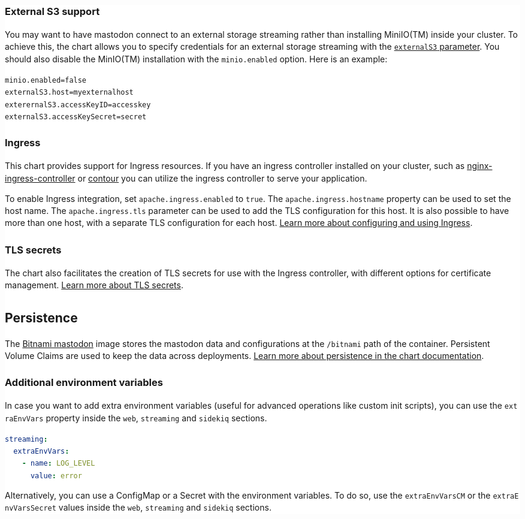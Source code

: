 ### External S3 support

You may want to have mastodon connect to an external storage streaming rather than installing MiniIO(TM) inside your cluster. To achieve this, the chart allows you to specify credentials for an external storage streaming with the [`externalS3` parameter](#parameters). You should also disable the MinIO(TM) installation with the `minio.enabled` option. Here is an example:

```console
minio.enabled=false
externalS3.host=myexternalhost
exterernalS3.accessKeyID=accesskey
externalS3.accessKeySecret=secret
```

### Ingress

This chart provides support for Ingress resources. If you have an ingress controller installed on your cluster, such as [nginx-ingress-controller](https://github.com/bitnami/charts/tree/main/bitnami/nginx-ingress-controller) or [contour](https://github.com/bitnami/charts/tree/main/bitnami/contour) you can utilize the ingress controller to serve your application.

To enable Ingress integration, set `apache.ingress.enabled` to `true`. The `apache.ingress.hostname` property can be used to set the host name. The `apache.ingress.tls` parameter can be used to add the TLS configuration for this host. It is also possible to have more than one host, with a separate TLS configuration for each host. [Learn more about configuring and using Ingress](https://docs.bitnami.com/kubernetes/apps/mastodon/configuration/configure-use-ingress/).

### TLS secrets

The chart also facilitates the creation of TLS secrets for use with the Ingress controller, with different options for certificate management. [Learn more about TLS secrets](https://docs.bitnami.com/kubernetes/apps/mastodon/administration/enable-tls/).

## Persistence

The [Bitnami mastodon](https://github.com/bitnami/containers/tree/main/bitnami/mastodon) image stores the mastodon data and configurations at the `/bitnami` path of the container. Persistent Volume Claims are used to keep the data across deployments. [Learn more about persistence in the chart documentation](https://docs.bitnami.com/kubernetes/apps/mastodon/configuration/chart-persistence/).

### Additional environment variables

In case you want to add extra environment variables (useful for advanced operations like custom init scripts), you can use the `extraEnvVars` property inside the `web`, `streaming` and `sidekiq` sections.

```yaml
streaming:
  extraEnvVars:
    - name: LOG_LEVEL
      value: error
```

Alternatively, you can use a ConfigMap or a Secret with the environment variables. To do so, use the `extraEnvVarsCM` or the `extraEnvVarsSecret` values inside the `web`, `streaming` and `sidekiq` sections.
